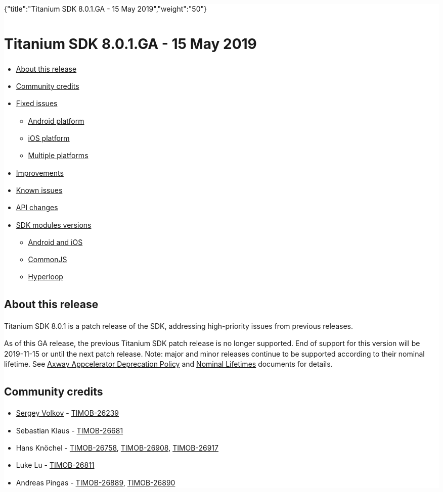 {"title":"Titanium SDK 8.0.1.GA - 15 May 2019","weight":"50"} 

# Titanium SDK 8.0.1.GA - 15 May 2019

*   [About this release](#Aboutthisrelease)
    
*   [Community credits](#Communitycredits)
    
*   [Fixed issues](#Fixedissues)
    
    *   [Android platform](#Androidplatform)
        
    *   [iOS platform](#iOSplatform)
        
    *   [Multiple platforms](#Multipleplatforms)
        
*   [Improvements](#Improvements)
    
*   [Known issues](#Knownissues)
    
*   [API changes](#APIchanges)
    
*   [SDK modules versions](#SDKmodulesversions)
    
    *   [Android and iOS](#AndroidandiOS)
        
    *   [CommonJS](#CommonJS)
        
    *   [Hyperloop](#Hyperloop)
        

## About this release

Titanium SDK 8.0.1 is a patch release of the SDK, addressing high-priority issues from previous releases.

As of this GA release, the previous Titanium SDK patch release is no longer supported. End of support for this version will be 2019-11-15 or until the next patch release. Note: major and minor releases continue to be supported according to their nominal lifetime. See [Axway Appcelerator Deprecation Policy](/docs/appc/AMPLIFY_Appcelerator_Services_Overview/Axway_Appcelerator_Deprecation_Policy/) and [Nominal Lifetimes](/docs/appc/AMPLIFY_Appcelerator_Services_Overview/Axway_Appcelerator_Product_Lifecycle/#NominalLifetimes) documents for details.

## Community credits

*   [Sergey Volkov](https://github.com/drauggres) - [TIMOB-26239](https://jira.appcelerator.org/browse/TIMOB-26239)
    
*   Sebastian Klaus - [TIMOB-26681](https://jira.appcelerator.org/browse/TIMOB-26681)
    
*   Hans Knöchel - [TIMOB-26758](https://jira.appcelerator.org/browse/TIMOB-26758), [TIMOB-26908](https://jira.appcelerator.org/browse/TIMOB-26908), [TIMOB-26917](https://jira.appcelerator.org/browse/TIMOB-26917)
    
*   Luke Lu - [TIMOB-26811](https://jira.appcelerator.org/browse/TIMOB-26811)
    
*   Andreas Pingas - [TIMOB-26889](https://jira.appcelerator.org/browse/TIMOB-26889), [TIMOB-26890](https://jira.appcelerator.org/browse/TIMOB-26890)
    